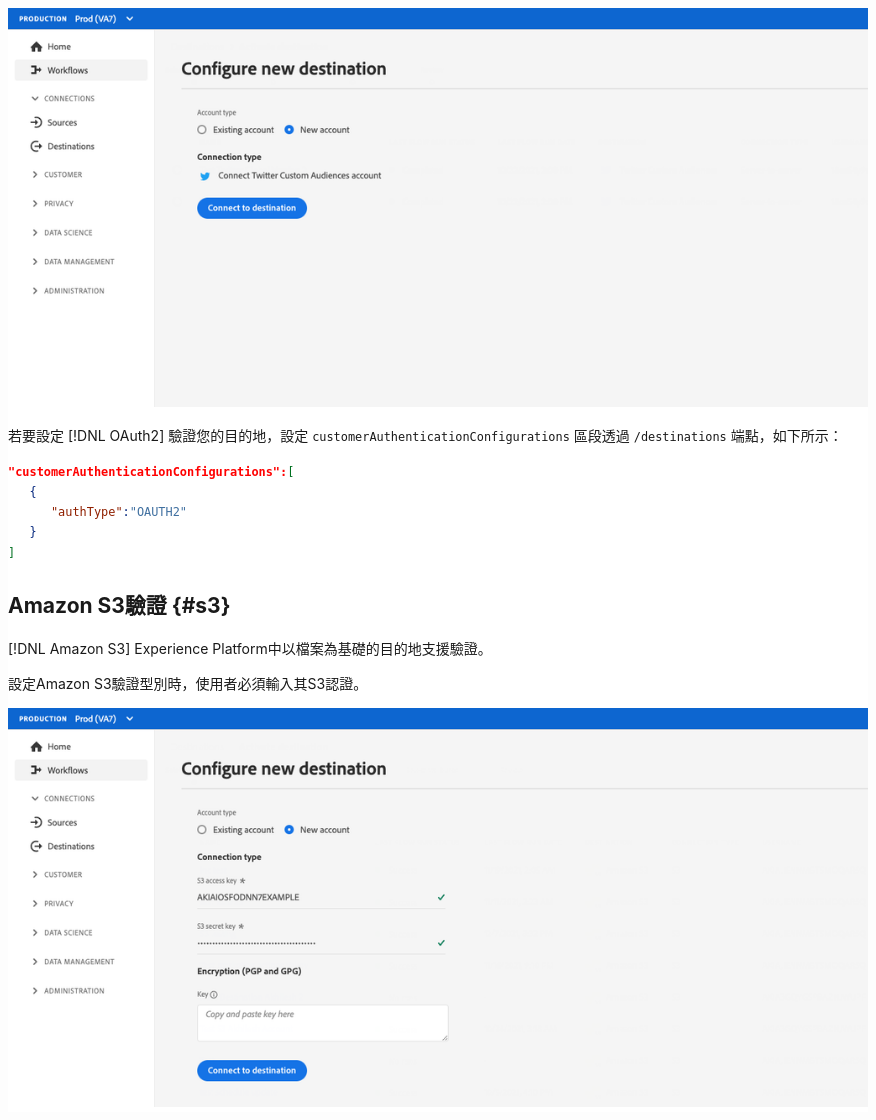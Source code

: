 ![使用OAuth 2驗證的UI轉譯](../../assets/functionality/destination-configuration/oauth2-authentication-ui.png)

若要設定 [!DNL OAuth2] 驗證您的目的地，設定 `customerAuthenticationConfigurations` 區段透過 `/destinations` 端點，如下所示：

```json
"customerAuthenticationConfigurations":[
   {
      "authType":"OAUTH2"
   }
]
```

## Amazon S3驗證 {#s3}

[!DNL Amazon S3] Experience Platform中以檔案為基礎的目的地支援驗證。

設定Amazon S3驗證型別時，使用者必須輸入其S3認證。

![具有S3驗證的UI轉譯](../../assets/functionality/destination-configuration/s3-authentication-ui.png)
